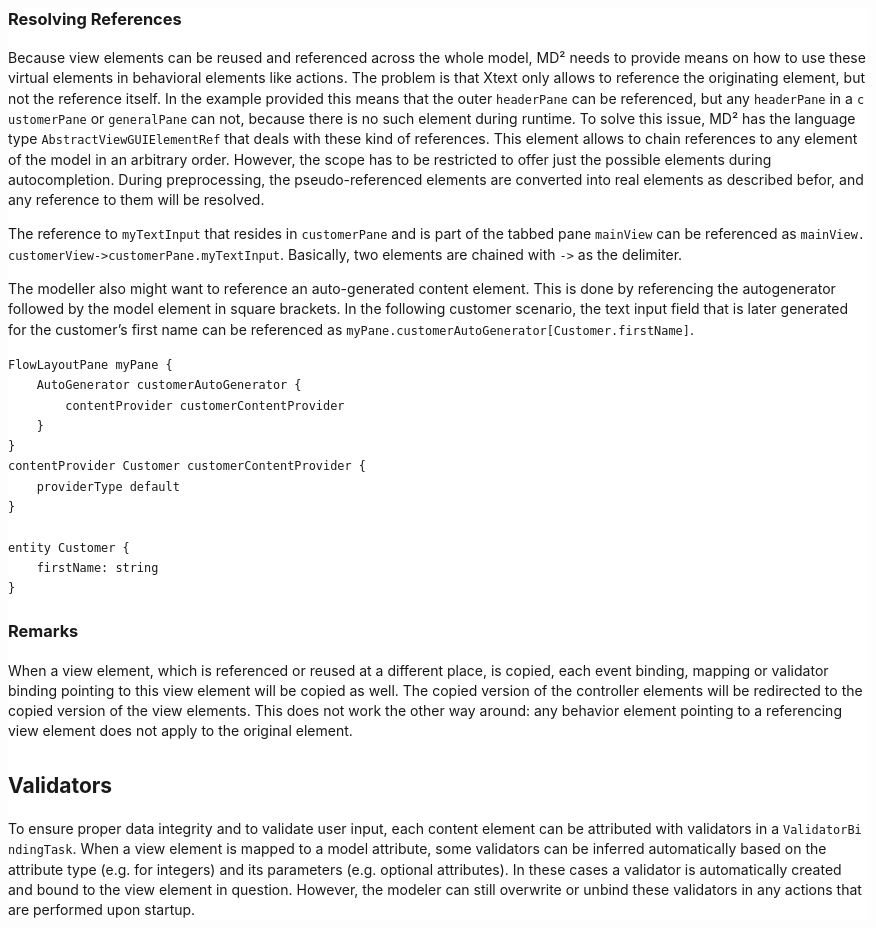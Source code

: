### Resolving References
Because view elements can be reused and referenced across the whole model, MD² needs to provide means on how to use these virtual elements in behavioral elements like actions.
The problem is that Xtext only allows to reference the originating element, but not the reference itself.
In the example provided this means that the outer `headerPane` can be referenced, but any `headerPane` in a `customerPane` or `generalPane` can not, because there is no such element during runtime.
To solve this issue, MD² has the language type `AbstractViewGUIElementRef` that deals with these kind of references.
This element allows to chain references to any element of the model in an arbitrary order.
However, the scope has to be restricted to offer just the possible elements during autocompletion.
During preprocessing, the pseudo-referenced elements are converted into real elements as described befor, and any reference to them will be resolved.

The reference to `myTextInput` that resides in `customerPane` and is part of the tabbed pane `mainView` can be referenced as `mainView.customerView->customerPane.myTextInput`.
Basically, two elements are chained with `->` as the delimiter.

The modeller also might want to reference an auto-generated content element.
This is done by referencing the autogenerator followed by the model element in square brackets.
In the following customer scenario, the text input field that is later generated for the customer’s first name can be referenced as `myPane.customerAutoGenerator[Customer.firstName]`.

```MD2
FlowLayoutPane myPane {
	AutoGenerator customerAutoGenerator {
		contentProvider customerContentProvider
	}
}
contentProvider Customer customerContentProvider {
	providerType default
}

entity Customer {
	firstName: string
}
```

### Remarks
When a view element, which is referenced or reused at a different place, is copied, each event binding, mapping or validator binding pointing to this view element will be copied as well.
The copied version of the controller elements will be redirected to the copied version of the view elements.
This does not work the other way around: any behavior element pointing to a referencing view element does not apply to the original element.

## Validators
To ensure proper data integrity and to validate user input, each content element can be attributed with validators in a `ValidatorBindingTask`.
When a view element is mapped to a model attribute, some validators can be inferred automatically based on the attribute type (e.g. for integers) and its parameters (e.g. optional attributes).
In these cases a validator is automatically created and bound to the view element in question.
However, the modeler can still overwrite or unbind these validators in any actions that are performed upon startup.

